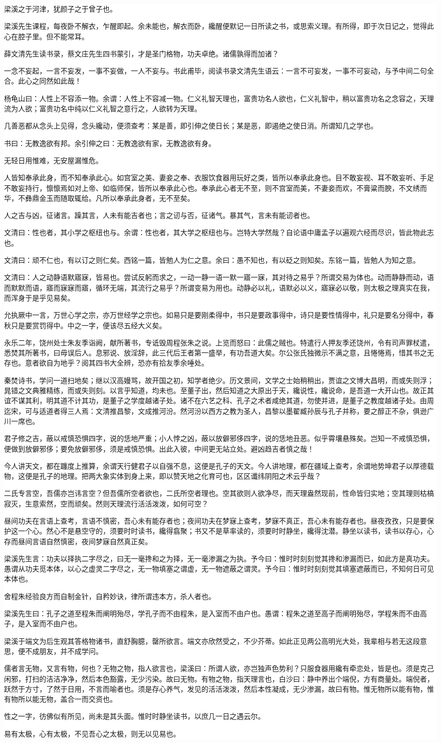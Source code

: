 梁溪之于河津，犹颜子之于曾子也。  

梁溪先生课程，每夜卧不解衣，乍醒即起。余未能也，解衣而卧，纔醒便默记一日所读之书，或思索义理。有所得，即于次日记之，觉得此心在腔子里。但不能常耳。  

薛文清先生读书录，蔡文庄先生四书蒙引，才是圣门格物，功夫卓绝。诸儒孰得而加诸？  

一念不妄起，一言不妄发，一事不妄做，一人不妄与。书此甫毕，阅读书录文清先生语云：一言不可妄发，一事不可妄动，与予中间二句全合。此心之同然如此哉！  

杨龟山曰：人性上不容添一物。余谓：人性上不容减一物。仁义礼智天理也，富贵功名人欲也，仁义礼智中，稍以富贵功名之念容之，天理流为人欲；富贵功名中纯以仁义礼智之意行之，人欲转为天理。  

几善恶都从念头上见得，念头纔动，便须查考：某是善，即引伸之使日长；某是恶，即遏绝之使日消。所谓知几之学也。  

书曰：无教逸欲有邦。余引伸之曰：无教逸欲有家，无教逸欲有身。  

无轻日用惟难，无安屋漏惟危。  

人皆知奉承此身，而不知奉承此心。如宫室之美、妻妾之奉、衣服饮食器用玩好之类，皆所以奉承此身也。目不敢妄视、耳不敢妄听、手足不敢妄持行，懔懔焉如对上帝、如临师保，皆所以奉承此心也。奉承此心者无不至，则不宫室而美，不妻妾而欢，不膏粱而腴，不文绣而华，不彝鼎金玉而随取辄给。凡所以奉承此身者，无不至矣。  

人之吉与凶，征诸言。躁其言，人未有能吉者也；言之讱与否，征诸气。暴其气，言未有能讱者也。  

文清曰：性也者，其小学之枢纽也与。余谓：性也者，其大学之枢纽也与。岂特大学然哉？自论语中庸孟子以遍观六经而尽识，皆此物此志也。  

文清曰：顽不仁也，有以订之则仁矣。西铭一篇，皆勉人为仁之意。余曰：愚不知也，有以砭之则知矣。东铭一篇，皆勉人为知之意。  

文清曰：人之动静语默寤寐，皆易也。尝试反躬而求之，一动一静一语一默一寤一寐，其对待之易乎？所谓交易为体也。动而静静而动，语而默默而语，寤而寐寐而寤，循环无端，其流行之易乎？所谓变易为用也。动静必以礼，语默必以义，寤寐必以敬，则太极之理真实在我，而浑身于是乎见易矣。  

允执厥中一言，万世心学之宗，亦万世经学之宗也。如易只是要刚柔得中，书只是要政事得中，诗只是要性情得中，礼只是要名分得中，春秋只是要赏罚得中。中之一字，便该尽五经大义矣。  

永乐二年，饶州处士朱友季诣阙，献所著书，专诋毁周程张朱之说。上览而怒曰：此儒之贼也。特遣行人押友季还饶州，令有司声罪杖遣，悉焚其所著书，曰毋误后人。息邪说、放淫辞，此三代后王者第一盛举，有功吾道大矣。尔公张氏独微示不满之意，且惓惓焉，惜其书之无存也。意者欲自为地乎？阅其四书大全辨，恐亦有拾友季余唾处。  

秦焚诗书，学问一道扫地矣；继以汉高嫚骂，故开国之初，知学者绝少。历文景间，文学之士始稍稍出，贾谊之文博大昌明，而或失则浮；晁错之文典雅精练，而或失则刻。以言乎知道，均未也。至董子出，然后知道之大原出于天，纔说性，纔说命，是吾道一大开山也。故正其谊不谋其利，明其道不计其功，是董子之学度越诸子处。诸不在六艺之科、孔子之术者咸绝其道，勿使并进，是董子之教度越诸子处。由周迄宋，可与适道者得三人焉：文清推昌黎，文成推河汾。然河汾以西方之教为圣人，昌黎以墨翟臧孙辰与孔子并称，要之醇正不杂，俱逊广川一席也。  

君子修之吉，蔽以戒慎恐惧四字，说的恁地严重；小人悖之凶，蔽以放僻邪侈四字，说的恁地丑恶。似乎霄壤悬殊矣。岂知一不戒慎恐惧，便做到放僻邪侈；要免放僻邪侈，须是戒慎恐惧。出此入彼，中间更无站立处。避凶趋吉者慎之哉！  

今人讲天文，都在躔度上推算，余谓天行健君子以自强不息，这便是孔子的天文。今人讲地理，都在疆域上查考，余谓地势坤君子以厚德载物，这便是孔子的地理。把两大象实体到身上来，即以赞天地之化育可也，区区谶纬阴阳之术云乎哉？  

二氏专言空，吾儒亦岂讳言空？但吾儒所空者欲也，二氏所空者理也。空其欲则人欲净尽，而天理盎然现前，性命皆归实地；空其理则枯槁寂灭，生意索然，空而顽矣。然则天理流行活活泼泼，如何可空？  

昼间功夫在言语上查考，言语不慎密，吾心未有能存者也；夜间功夫在梦寐上查考，梦寐不真正，吾心未有能存者也。昼夜孜孜，只是要保护这一个心。然心不是悬空守的，须要时时读书，纔得翕聚；书又不是草率读的，须要时时静坐，纔得沈潜。静坐以读书，读书以存心，心存而昼间言语自然慎密，夜间梦寐自然真正矣。  

梁溪先生言：功夫以择执二字尽之，曰无一毫搀和之为择，无一毫渗漏之为执。予今曰：惟时时刻刻觉其搀和渗漏而已，如此方是真功夫。愚谓从功夫觅本体，以心之虚灵二字尽之，无一物填塞之谓虚，无一物遮蔽之谓灵。予今曰：惟时时刻刻觉其填塞遮蔽而已，不知何日可见本体也。  

舍程朱经验良方而自制金针，自矜妙诀，律所谓违本方，杀人者也。  

梁溪先生曰：孔子之道至程朱而阐明殆尽，学孔子而不由程朱，是入室而不由户也。愚谓：程朱之道至高子而阐明殆尽，学程朱而不由高子，是入室而不由户也。  

梁溪于端文为后生观其答格物诸书，直舒胸臆，罄所欲言。端文亦欣然受之，不少芥蒂。如此正见两公高明光大处，我辈相与若无这段意思，便不成朋友，并不成学问。  

儒者言无物，又言有物，何也？无物之物，指人欲言也，梁溪曰：所谓人欲，亦岂独声色势利？只服食器用纔有牵恋处，皆是也。须是克己闲邪，打扫的洁洁净净，然后本色豁露，无少污染。故曰无物。有物之物，指天理言也，白沙曰：静中养出个端倪，方有商量处。端倪者，跃然于方寸，了然于日用，不言而喻者也。须是存心养气，发见的活活泼泼，然后本性凝成，无少渗漏，故曰有物。惟无物所以能有物，惟有物所以能无物，盖合一而交资也。  

性之一字，彷佛似有所见，尚未是其头面。惟时时静坐读书，以庶几一日之遇云尔。  

易有太极，心有太极，不见吾心之太极，则无以见易也。  
